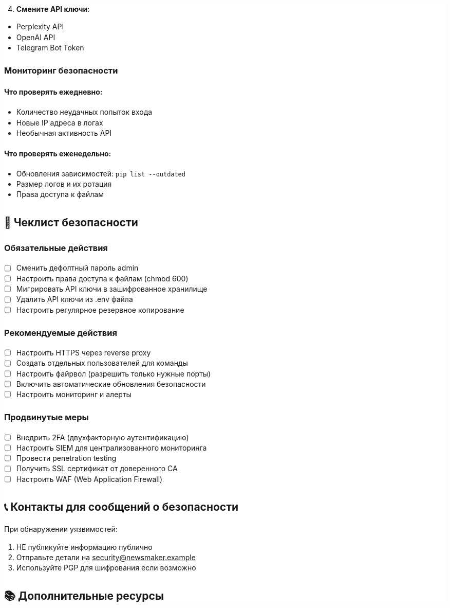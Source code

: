 4. **Смените API ключи**:
- Perplexity API
- OpenAI API
- Telegram Bot Token

### Мониторинг безопасности

#### Что проверять ежедневно:
- Количество неудачных попыток входа
- Новые IP адреса в логах
- Необычная активность API

#### Что проверять еженедельно:
- Обновления зависимостей: `pip list --outdated`
- Размер логов и их ротация
- Права доступа к файлам

## 🔐 Чеклист безопасности

### Обязательные действия
- [ ] Сменить дефолтный пароль admin
- [ ] Настроить права доступа к файлам (chmod 600)
- [ ] Мигрировать API ключи в зашифрованное хранилище
- [ ] Удалить API ключи из .env файла
- [ ] Настроить регулярное резервное копирование

### Рекомендуемые действия
- [ ] Настроить HTTPS через reverse proxy
- [ ] Создать отдельных пользователей для команды
- [ ] Настроить файрвол (разрешить только нужные порты)
- [ ] Включить автоматические обновления безопасности
- [ ] Настроить мониторинг и алерты

### Продвинутые меры
- [ ] Внедрить 2FA (двухфакторную аутентификацию)
- [ ] Настроить SIEM для централизованного мониторинга
- [ ] Провести penetration testing
- [ ] Получить SSL сертификат от доверенного CA
- [ ] Настроить WAF (Web Application Firewall)

## 📞 Контакты для сообщений о безопасности

При обнаружении уязвимостей:
1. НЕ публикуйте информацию публично
2. Отправьте детали на security@newsmaker.example
3. Используйте PGP для шифрования если возможно

## 📚 Дополнительные ресурсы
